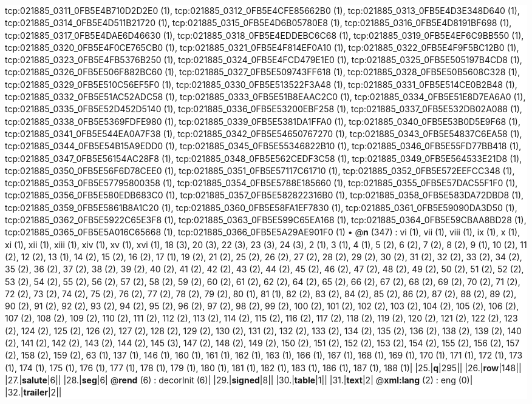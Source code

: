 tcp:021885_0311_0FB5E4B710D2D2E0 (1), tcp:021885_0312_0FB5E4CFE85662B0 (1), tcp:021885_0313_0FB5E4D3E348D640 (1), tcp:021885_0314_0FB5E4D511B21720 (1), tcp:021885_0315_0FB5E4D6B05780E8 (1), tcp:021885_0316_0FB5E4D8191BF698 (1), tcp:021885_0317_0FB5E4DAE6D46630 (1), tcp:021885_0318_0FB5E4EDDEBC6C68 (1), tcp:021885_0319_0FB5E4EF6C9BB550 (1), tcp:021885_0320_0FB5E4F0CE765CB0 (1), tcp:021885_0321_0FB5E4F814EF0A10 (1), tcp:021885_0322_0FB5E4F9F5BC12B0 (1), tcp:021885_0323_0FB5E4FB5376B250 (1), tcp:021885_0324_0FB5E4FCD479E1E0 (1), tcp:021885_0325_0FB5E505197B4CD8 (1), tcp:021885_0326_0FB5E506F882BC60 (1), tcp:021885_0327_0FB5E509743FF618 (1), tcp:021885_0328_0FB5E50B5608C328 (1), tcp:021885_0329_0FB5E510C56EF5F0 (1), tcp:021885_0330_0FB5E513522F3A48 (1), tcp:021885_0331_0FB5E514CE0B2B48 (1), tcp:021885_0332_0FB5E51AC52ADC58 (1), tcp:021885_0333_0FB5E51B8EAAC2C0 (1), tcp:021885_0334_0FB5E51E8D7EA6A0 (1), tcp:021885_0335_0FB5E52D452D5140 (1), tcp:021885_0336_0FB5E53200EBF258 (1), tcp:021885_0337_0FB5E532DB02A088 (1), tcp:021885_0338_0FB5E5369FDFE980 (1), tcp:021885_0339_0FB5E5381DA1FFA0 (1), tcp:021885_0340_0FB5E53B0D5E9F68 (1), tcp:021885_0341_0FB5E544EA0A7F38 (1), tcp:021885_0342_0FB5E54650767270 (1), tcp:021885_0343_0FB5E54837C6EA58 (1), tcp:021885_0344_0FB5E54B15A9EDD0 (1), tcp:021885_0345_0FB5E55346822B10 (1), tcp:021885_0346_0FB5E55FD77BB418 (1), tcp:021885_0347_0FB5E56154AC28F8 (1), tcp:021885_0348_0FB5E562CEDF3C58 (1), tcp:021885_0349_0FB5E564533E21D8 (1), tcp:021885_0350_0FB5E56F6D78CEE0 (1), tcp:021885_0351_0FB5E57117C61710 (1), tcp:021885_0352_0FB5E572EEFCC348 (1), tcp:021885_0353_0FB5E57795800358 (1), tcp:021885_0354_0FB5E5788E185660 (1), tcp:021885_0355_0FB5E57DAC55F1F0 (1), tcp:021885_0356_0FB5E580EDB683C0 (1), tcp:021885_0357_0FB5E582822316B0 (1), tcp:021885_0358_0FB5E583DA72DBD8 (1), tcp:021885_0359_0FB5E5861B8A1C20 (1), tcp:021885_0360_0FB5E58FA1EF7830 (1), tcp:021885_0361_0FB5E59090DA3D50 (1), tcp:021885_0362_0FB5E5922C65E3F8 (1), tcp:021885_0363_0FB5E599C65EA168 (1), tcp:021885_0364_0FB5E59CBAA8BD28 (1), tcp:021885_0365_0FB5E5A016C65668 (1), tcp:021885_0366_0FB5E5A29AE901F0 (1)  •  @__n__ (347) : vi (1), vii (1), viii (1), ix (1), x (1), xi (1), xii (1), xiii (1), xiv (1), xv (1), xvi (1), 18 (3), 20 (3), 22 (3), 23 (3), 24 (3), 2 (1), 3 (1), 4 (1), 5 (2), 6 (2), 7 (2), 8 (2), 9 (1), 10 (2), 11 (2), 12 (2), 13 (1), 14 (2), 15 (2), 16 (2), 17 (1), 19 (2), 21 (2), 25 (2), 26 (2), 27 (2), 28 (2), 29 (2), 30 (2), 31 (2), 32 (2), 33 (2), 34 (2), 35 (2), 36 (2), 37 (2), 38 (2), 39 (2), 40 (2), 41 (2), 42 (2), 43 (2), 44 (2), 45 (2), 46 (2), 47 (2), 48 (2), 49 (2), 50 (2), 51 (2), 52 (2), 53 (2), 54 (2), 55 (2), 56 (2), 57 (2), 58 (2), 59 (2), 60 (2), 61 (2), 62 (2), 64 (2), 65 (2), 66 (2), 67 (2), 68 (2), 69 (2), 70 (2), 71 (2), 72 (2), 73 (2), 74 (2), 75 (2), 76 (2), 77 (2), 78 (2), 79 (2), 80 (1), 81 (1), 82 (2), 83 (2), 84 (2), 85 (2), 86 (2), 87 (2), 88 (2), 89 (2), 90 (2), 91 (2), 92 (2), 93 (2), 94 (2), 95 (2), 96 (2), 97 (2), 98 (2), 99 (2), 100 (2), 101 (2), 102 (2), 103 (2), 104 (2), 105 (2), 106 (2), 107 (2), 108 (2), 109 (2), 110 (2), 111 (2), 112 (2), 113 (2), 114 (2), 115 (2), 116 (2), 117 (2), 118 (2), 119 (2), 120 (2), 121 (2), 122 (2), 123 (2), 124 (2), 125 (2), 126 (2), 127 (2), 128 (2), 129 (2), 130 (2), 131 (2), 132 (2), 133 (2), 134 (2), 135 (2), 136 (2), 138 (2), 139 (2), 140 (2), 141 (2), 142 (2), 143 (2), 144 (2), 145 (3), 147 (2), 148 (2), 149 (2), 150 (2), 151 (2), 152 (2), 153 (2), 154 (2), 155 (2), 156 (2), 157 (2), 158 (2), 159 (2), 63 (1), 137 (1), 146 (1), 160 (1), 161 (1), 162 (1), 163 (1), 166 (1), 167 (1), 168 (1), 169 (1), 170 (1), 171 (1), 172 (1), 173 (1), 174 (1), 175 (1), 176 (1), 177 (1), 178 (1), 179 (1), 180 (1), 181 (1), 182 (1), 183 (1), 186 (1), 187 (1), 188 (1)|
|25.|__q__|295||
|26.|__row__|148||
|27.|__salute__|6||
|28.|__seg__|6| @__rend__ (6) : decorInit (6)|
|29.|__signed__|8||
|30.|__table__|1||
|31.|__text__|2| @__xml:lang__ (2) : eng (0)|
|32.|__trailer__|2||
